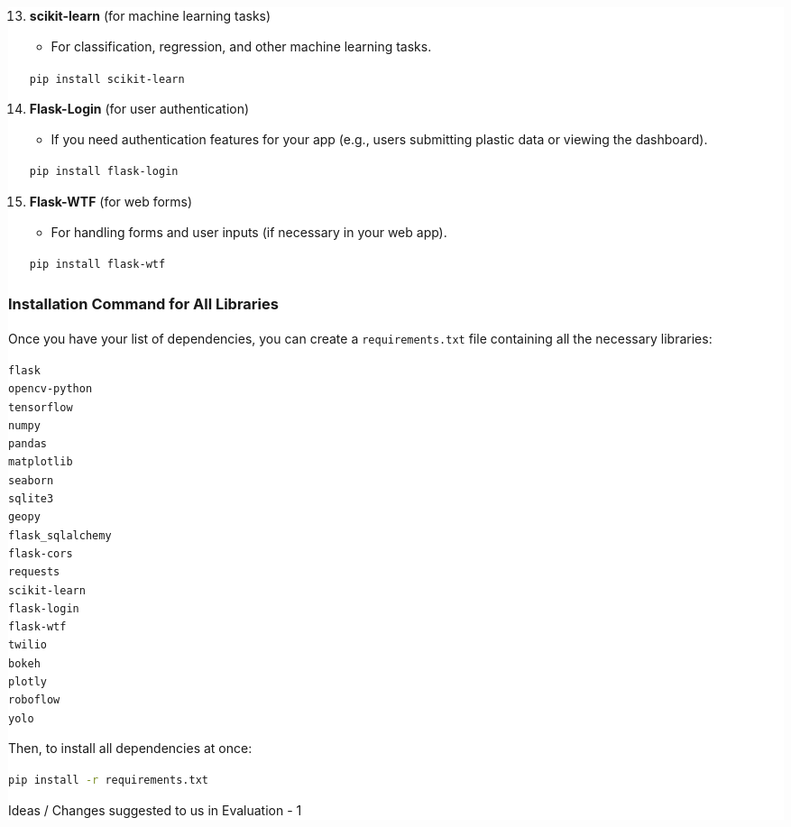 13. **scikit-learn** (for machine learning tasks)
    - For classification, regression, and other machine learning tasks.
    ```bash
    pip install scikit-learn
    ```

14. **Flask-Login** (for user authentication)
    - If you need authentication features for your app (e.g., users submitting plastic data or viewing the dashboard).
    ```bash
    pip install flask-login
    ```

15. **Flask-WTF** (for web forms)
    - For handling forms and user inputs (if necessary in your web app).
    ```bash
    pip install flask-wtf
    ```


### Installation Command for All Libraries
Once you have your list of dependencies, you can create a `requirements.txt` file containing all the necessary libraries:

```txt
flask
opencv-python
tensorflow
numpy
pandas
matplotlib
seaborn
sqlite3
geopy
flask_sqlalchemy
flask-cors
requests
scikit-learn
flask-login
flask-wtf
twilio
bokeh
plotly
roboflow
yolo
```

Then, to install all dependencies at once:

```bash
pip install -r requirements.txt
```


Ideas / Changes suggested to us in Evaluation - 1 
